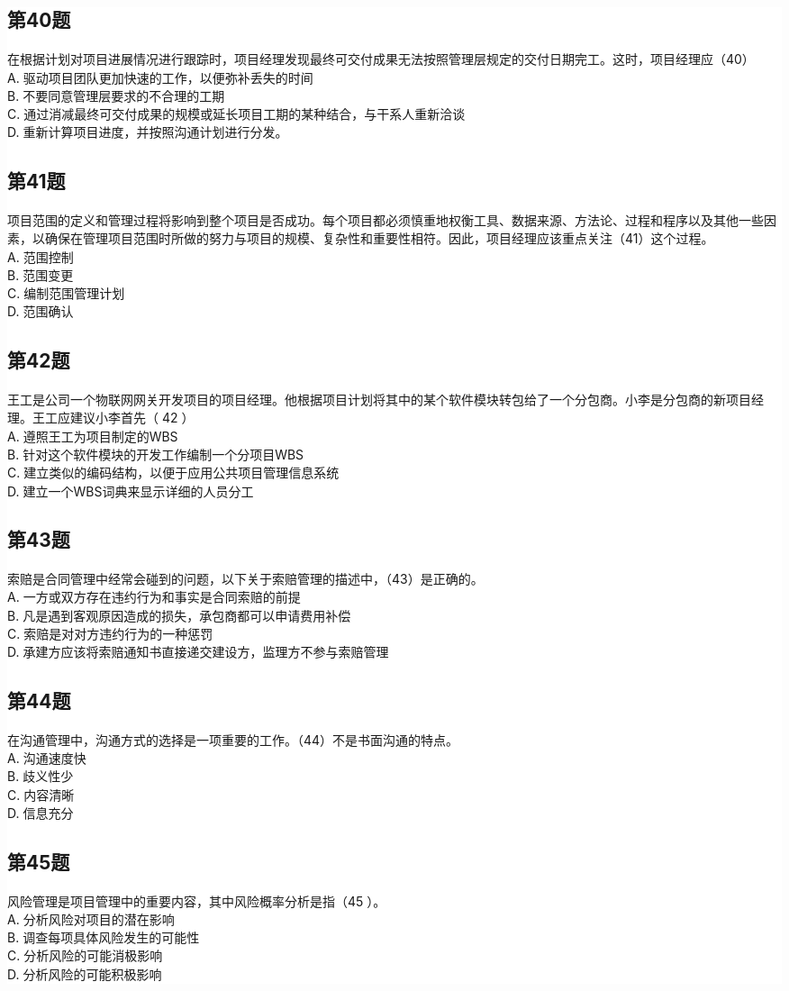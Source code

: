 
## 第40题 ##

在根据计划对项目进展情况进行跟踪时，项目经理发现最终可交付成果无法按照管理层规定的交付日期完工。这时，项目经理应（40）  
A. 驱动项目团队更加快速的工作，以便弥补丢失的时间  
B. 不要同意管理层要求的不合理的工期  
C. 通过消减最终可交付成果的规模或延长项目工期的某种结合，与干系人重新洽谈  
D. 重新计算项目进度，并按照沟通计划进行分发。  


## 第41题 ##

项目范围的定义和管理过程将影响到整个项目是否成功。每个项目都必须慎重地权衡工具、数据来源、方法论、过程和程序以及其他一些因素，以确保在管理项目范围时所做的努力与项目的规模、复杂性和重要性相符。因此，项目经理应该重点关注（41）这个过程。  
A. 范围控制  
B. 范围变更  
C. 编制范围管理计划  
D. 范围确认  


## 第42题 ##

王工是公司一个物联网网关开发项目的项目经理。他根据项目计划将其中的某个软件模块转包给了一个分包商。小李是分包商的新项目经理。王工应建议小李首先（ 42 ）  
A. 遵照王工为项目制定的WBS  
B. 针对这个软件模块的开发工作编制一个分项目WBS  
C. 建立类似的编码结构，以便于应用公共项目管理信息系统  
D. 建立一个WBS词典来显示详细的人员分工  


## 第43题 ##

索赔是合同管理中经常会碰到的问题，以下关于索赔管理的描述中，（43）是正确的。  
A. 一方或双方存在违约行为和事实是合同索赔的前提  
B. 凡是遇到客观原因造成的损失，承包商都可以申请费用补偿  
C. 索赔是对对方违约行为的一种惩罚  
D. 承建方应该将索赔通知书直接递交建设方，监理方不参与索赔管理  


## 第44题 ##

在沟通管理中，沟通方式的选择是一项重要的工作。（44）不是书面沟通的特点。  
A. 沟通速度快  
B. 歧义性少  
C. 内容清晰  
D. 信息充分  


## 第45题 ##

风险管理是项目管理中的重要内容，其中风险概率分析是指（45 ）。  
A. 分析风险对项目的潜在影响  
B. 调查每项具体风险发生的可能性  
C. 分析风险的可能消极影响  
D. 分析风险的可能积极影响  
